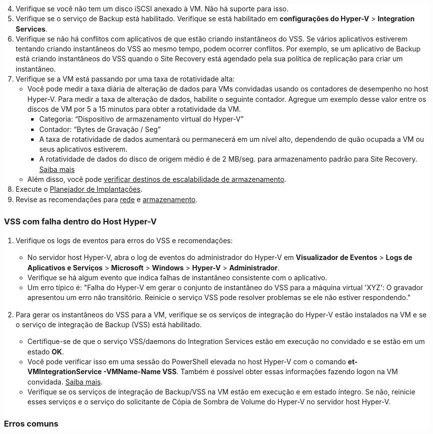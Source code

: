 4. Verifique se você não tem um disco iSCSI anexado à VM. Não há suporte para isso.
5. Verifique se o serviço de Backup está habilitado. Verifique se está habilitado em **configurações do Hyper-V** > **Integration Services**.
6. Verifique se não há conflitos com aplicativos de que estão criando instantâneos do VSS. Se vários aplicativos estiverem tentando criando instantâneos do VSS ao mesmo tempo, podem ocorrer conflitos. Por exemplo, se um aplicativo de Backup está criando instantâneos do VSS quando o Site Recovery está agendado pela sua política de replicação para criar um instantâneo.   
7. Verifique se a VM está passando por uma taxa de rotatividade alta:
    - Você pode medir a taxa diária de alteração de dados para VMs convidadas usando os contadores de desempenho no host Hyper-V. Para medir a taxa de alteração de dados, habilite o seguinte contador. Agregue um exemplo desse valor entre os discos de VM por 5 a 15 minutos para obter a rotatividade da VM.
        - Categoria: “Dispositivo de armazenamento virtual do Hyper-V”
        - Contador: “Bytes de Gravação / Seg”</br>
        - A taxa de rotatividade de dados aumentará ou permanecerá em um nível alto, dependendo de quão ocupada a VM ou seus aplicativos estiverem.
        - A rotatividade de dados do disco de origem médio é de 2 MB/seg. para armazenamento padrão para Site Recovery. [Saiba mais](hyper-v-deployment-planner-analyze-report.md#azure-site-recovery-limits)
    - Além disso, você pode [verificar destinos de escalabilidade de armazenamento](https://docs.microsoft.com/azure/storage/common/storage-scalability-targets).
8. Execute o [Planejador de Implantações](hyper-v-deployment-planner-run.md).
9. Revise as recomendações para [rede](hyper-v-deployment-planner-analyze-report.md#recommendations-with-available-bandwidth-as-input) e [armazenamento](hyper-v-deployment-planner-analyze-report.md#recommendations-with-available-bandwidth-as-input).


### <a name="vss-failing-inside-the-hyper-v-host"></a>VSS com falha dentro do Host Hyper-V

1. Verifique os logs de eventos para erros do VSS e recomendações:
    - No servidor host Hyper-V, abra o log de eventos do administrador do Hyper-V em **Visualizador de Eventos** > **Logs de Aplicativos e Serviços** > **Microsoft**  >  **Windows** > **Hyper-V** > **Administrador**.
    - Verifique se há algum evento que indica falhas de instantâneo consistente com o aplicativo.
    - Um erro típico é: "Falha do Hyper-V em gerar o conjunto de instantâneo do VSS para a máquina virtual 'XYZ': O gravador apresentou um erro não transitório. Reinicie o serviço VSS pode resolver problemas se ele não estiver respondendo."

2. Para gerar os instantâneos do VSS para a VM, verifique se os serviços de integração do Hyper-V estão instalados na VM e se o serviço de integração de Backup (VSS) está habilitado.
    - Certifique-se de que o serviço VSS/daemons do Integration Services estão em execução no convidado e se estão em um estado **OK**.
    - Você pode verificar isso em uma sessão do PowerShell elevada no host Hyper-V com o comando **et-VMIntegrationService -VMName<VMName>-Name VSS**. Também é possível obter essas informações fazendo logon na VM convidada. [Saiba mais](https://docs.microsoft.com/windows-server/virtualization/hyper-v/manage/manage-hyper-v-integration-services).
    - Verifique se os serviços de integração de Backup/VSS na VM estão em execução e em estado íntegro. Se não, reinicie esses serviços e o serviço do solicitante de Cópia de Sombra de Volume do Hyper-V no servidor host Hyper-V.

### <a name="common-errors"></a>Erros comuns
